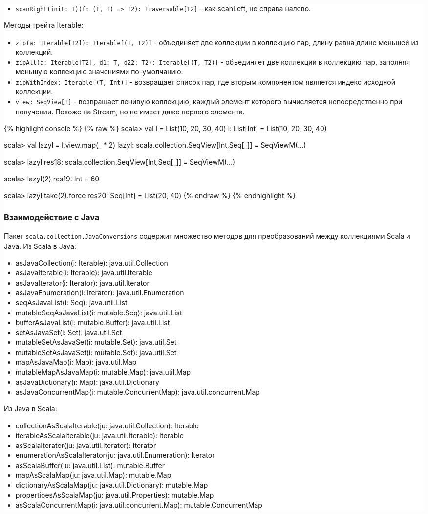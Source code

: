  - `scanRight(init: T)(f: (T, T) => T2): Traversable[T2]` - как scanLeft, но справа налево.

Методы трейта Iterable:
 - `zip(a: Iterable[T2]): Iterable[(T, T2)]` - объединяет две коллекции в коллекцию пар, длину равна длине меньшей из коллекций.
 - `zipAll(a: Iterable[T2], d1: T, d22: T2): Iterable[(T, T2)]` - объединяет две коллекции в коллекцию пар, заполняя меньшую коллекцию значениями по-умолчанию.
 - `zipWithIndex: Iterable[(T, Int)]` - возвращает список пар, где вторым компонентом является индекс исходной коллекции.
 - `view: SeqView[T]` - возвращает ленивую коллекцию, каждый элемент которого вычисляется непосредственно при получении. Похоже на Stream, но не имеет даже первого элемента.

{% highlight console %}
{% raw %}
scala> val l = List(10, 20, 30, 40)
l: List[Int] = List(10, 20, 30, 40)

scala> val lazyl = l.view.map(_ * 2)
lazyl: scala.collection.SeqView[Int,Seq[_]] = SeqViewM(...)

scala> lazyl
res18: scala.collection.SeqView[Int,Seq[_]] = SeqViewM(...)

scala> lazyl(2)
res19: Int = 60

scala> lazyl.take(2).force
res20: Seq[Int] = List(20, 40)
{% endraw %}
{% endhighlight %}

### Взаимодействие с Java

Пакет `scala.collection.JavaConversions` содержит множество методов для преобразований между коллекциями Scala и Java. Из Scala в Java:
 - asJavaCollection(i: Iterable): java.util.Collection
 - asJavaIterable(i: Iterable): java.util.Iterable
 - asJavaIterator(i: Iterator): java.util.Iterator
 - asJavaEnumeration(i: Iterator): java.util.Enumeration
 - seqAsJavaList(i: Seq): java.util.List
 - mutableSeqAsJavaList(i: mutable.Seq): java.util.List
 - bufferAsJavaList(i: mutable.Buffer): java.util.List
 - setAsJavaSet(i: Set): java.util.Set
 - mutableSetAsJavaSet(i: mutable.Set): java.util.Set
 - mutableSetAsJavaSet(i: mutable.Set): java.util.Set
 - mapAsJavaMap(i: Map): java.util.Map
 - mutableMapAsJavaMap(i: mutable.Map): java.util.Map
 - asJavaDictionary(i: Map): java.util.Dictionary
 - asJavaConcurrentMap(i: mutable.ConcurrentMap): java.util.concurrent.Map

Из Java в Scala:
 - collectionAsScalaIterable(ju: java.util.Collection): Iterable
 - iterableAsScalaIterable(ju: java.util.Iterable): Iterable
 - asScalaIterator(ju: java.util.Iterator): Iterator
 - enumerationAsScalaIterator(ju: java.util.Enumeration): Iterator
 - asScalaBuffer(ju: java.util.List): mutable.Buffer
 - mapAsScalaMap(ju: java.util.Map): mutable.Map
 - dictionaryAsScalaMap(ju: java.util.Dictionary): mutable.Map
 - propertioesAsScalaMap(ju: java.util.Properties): mutable.Map
 - asScalaConcurrentMap(i: java.util.concurrent.Map): mutable.ConcurrentMap
